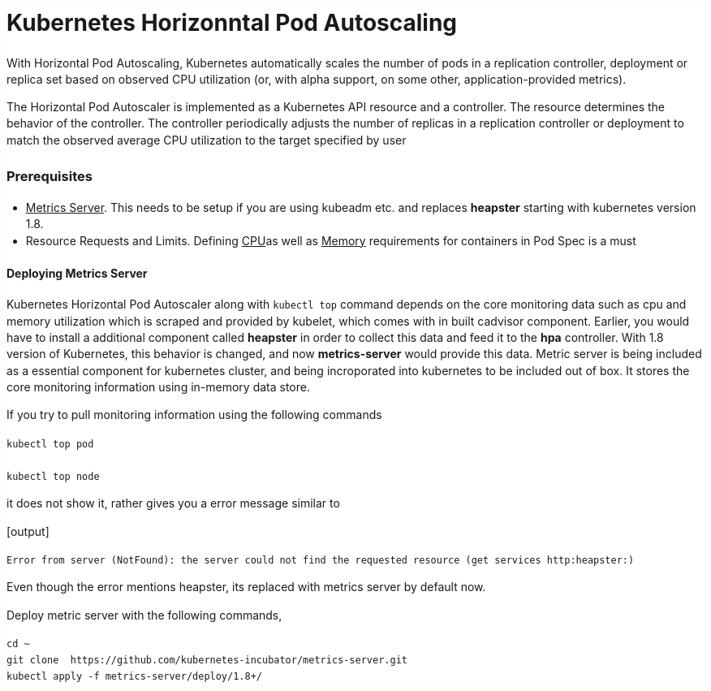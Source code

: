 # Kubernetes Horizonntal Pod Autoscaling

With Horizontal Pod Autoscaling, Kubernetes automatically scales the number of pods in a replication controller, deployment or replica set based on observed CPU utilization (or, with alpha support, on some other, application-provided metrics).

The Horizontal Pod Autoscaler is implemented as a Kubernetes API resource and a controller. The resource determines the behavior of the controller. The controller periodically adjusts the number of replicas in a replication controller or deployment to match the observed average CPU utilization to the target specified by user

### Prerequisites

  * [Metrics Server](https://github.com/kubernetes-incubator/metrics-server).
  This needs to be setup if you are using kubeadm etc.  and replaces **heapster** starting with kubernetes version  1.8.
  * Resource Requests and Limits. Defining [CPU](https://kubernetes.io/docs/tasks/configure-pod-container/assign-cpu-resource/#specify-a-cpu-request-and-a-cpu-limit)as well as [Memory](https://kubernetes.io/docs/tasks/configure-pod-container/assign-memory-resource/) requirements for containers in Pod Spec is a must

#### Deploying Metrics Server

Kubernetes Horizontal Pod Autoscaler along with `kubectl top` command depends on the core monitoring data such as cpu and memory utilization which is scraped and provided by kubelet, which comes with in built cadvisor component.  Earlier, you would have to install a additional component called **heapster** in order to collect this data and feed it to the **hpa** controller. With 1.8 version of Kubernetes, this behavior is changed, and now **metrics-server** would provide this data. Metric server  is being included as a essential component for kubernetes cluster, and being incroporated into kubernetes to be included out of box. It stores the core monitoring information using in-memory data store.

If you try to pull monitoring information using the following commands
```
kubectl top pod

kubectl top node
```

it does not show it, rather gives you a error message similar to

[output]
```
Error from server (NotFound): the server could not find the requested resource (get services http:heapster:)
```

Even though the error mentions heapster, its replaced with metrics server by default now.

Deploy  metric server with the following commands,

```
cd ~
git clone  https://github.com/kubernetes-incubator/metrics-server.git
kubectl apply -f metrics-server/deploy/1.8+/
```

